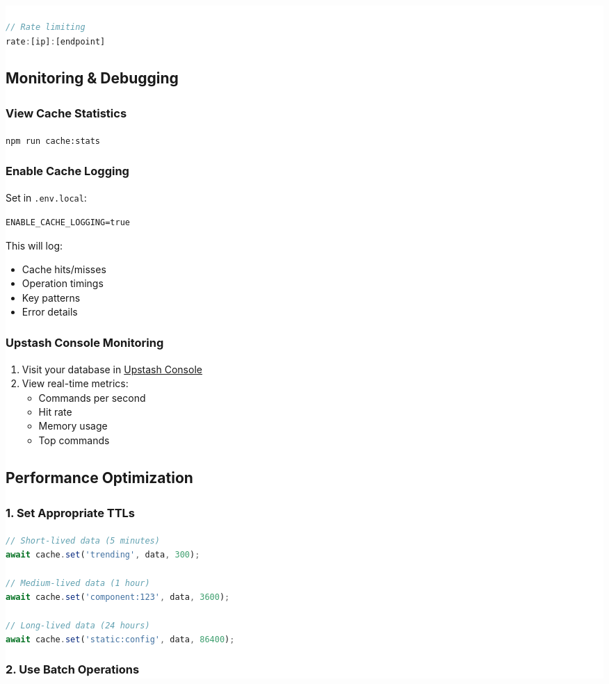 ```typescript

// Rate limiting
rate:[ip]:[endpoint]
```

## Monitoring & Debugging

### View Cache Statistics

```bash
npm run cache:stats
```

### Enable Cache Logging

Set in `.env.local`:
```env
ENABLE_CACHE_LOGGING=true
```

This will log:
- Cache hits/misses
- Operation timings
- Key patterns
- Error details

### Upstash Console Monitoring

1. Visit your database in [Upstash Console](https://console.upstash.com/)
2. View real-time metrics:
   - Commands per second
   - Hit rate
   - Memory usage
   - Top commands

## Performance Optimization

### 1. Set Appropriate TTLs

```typescript
// Short-lived data (5 minutes)
await cache.set('trending', data, 300);

// Medium-lived data (1 hour)
await cache.set('component:123', data, 3600);

// Long-lived data (24 hours)
await cache.set('static:config', data, 86400);
```

### 2. Use Batch Operations
